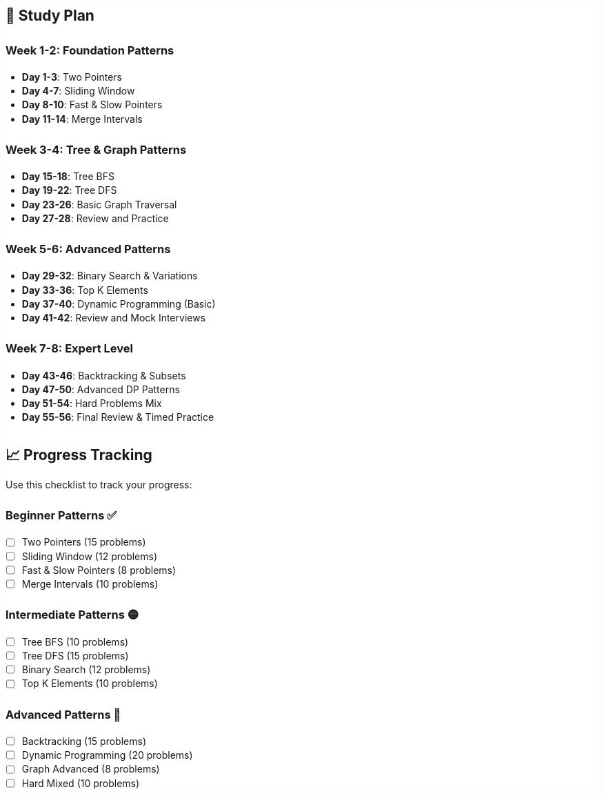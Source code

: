 ## 📅 Study Plan

### Week 1-2: Foundation Patterns
- **Day 1-3**: Two Pointers
- **Day 4-7**: Sliding Window
- **Day 8-10**: Fast & Slow Pointers
- **Day 11-14**: Merge Intervals

### Week 3-4: Tree & Graph Patterns  
- **Day 15-18**: Tree BFS
- **Day 19-22**: Tree DFS
- **Day 23-26**: Basic Graph Traversal
- **Day 27-28**: Review and Practice

### Week 5-6: Advanced Patterns
- **Day 29-32**: Binary Search & Variations
- **Day 33-36**: Top K Elements
- **Day 37-40**: Dynamic Programming (Basic)
- **Day 41-42**: Review and Mock Interviews

### Week 7-8: Expert Level
- **Day 43-46**: Backtracking & Subsets
- **Day 47-50**: Advanced DP Patterns
- **Day 51-54**: Hard Problems Mix
- **Day 55-56**: Final Review & Timed Practice

## 📈 Progress Tracking

Use this checklist to track your progress:

### Beginner Patterns ✅
- [ ] Two Pointers (15 problems)
- [ ] Sliding Window (12 problems)  
- [ ] Fast & Slow Pointers (8 problems)
- [ ] Merge Intervals (10 problems)

### Intermediate Patterns 🟡
- [ ] Tree BFS (10 problems)
- [ ] Tree DFS (15 problems)
- [ ] Binary Search (12 problems)
- [ ] Top K Elements (10 problems)

### Advanced Patterns 🔴
- [ ] Backtracking (15 problems)
- [ ] Dynamic Programming (20 problems)
- [ ] Graph Advanced (8 problems)
- [ ] Hard Mixed (10 problems)
